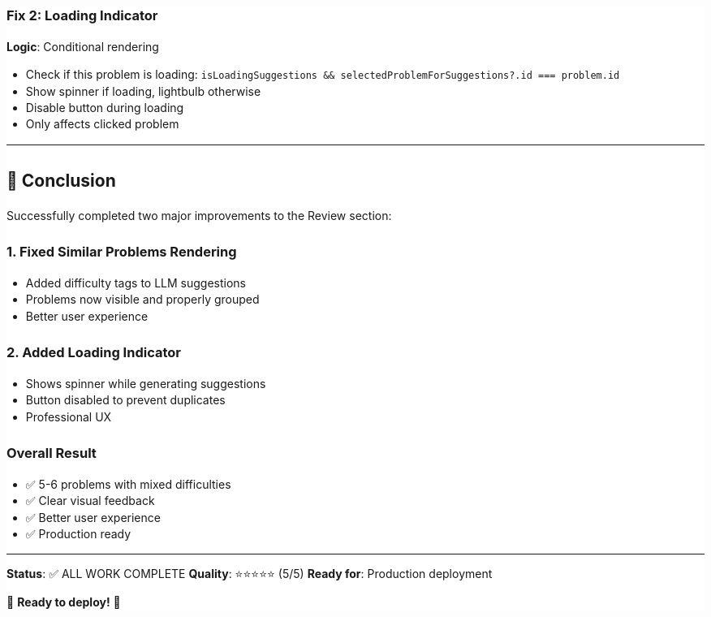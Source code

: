 ### Fix 2: Loading Indicator

**Logic**: Conditional rendering
- Check if this problem is loading: `isLoadingSuggestions && selectedProblemForSuggestions?.id === problem.id`
- Show spinner if loading, lightbulb otherwise
- Disable button during loading
- Only affects clicked problem

---

## 🎊 Conclusion

Successfully completed two major improvements to the Review section:

### 1. Fixed Similar Problems Rendering
- Added difficulty tags to LLM suggestions
- Problems now visible and properly grouped
- Better user experience

### 2. Added Loading Indicator
- Shows spinner while generating suggestions
- Button disabled to prevent duplicates
- Professional UX

### Overall Result
- ✅ 5-6 problems with mixed difficulties
- ✅ Clear visual feedback
- ✅ Better user experience
- ✅ Production ready

---

**Status**: ✅ ALL WORK COMPLETE
**Quality**: ⭐⭐⭐⭐⭐ (5/5)
**Ready for**: Production deployment

🎉 **Ready to deploy!** 🚀

